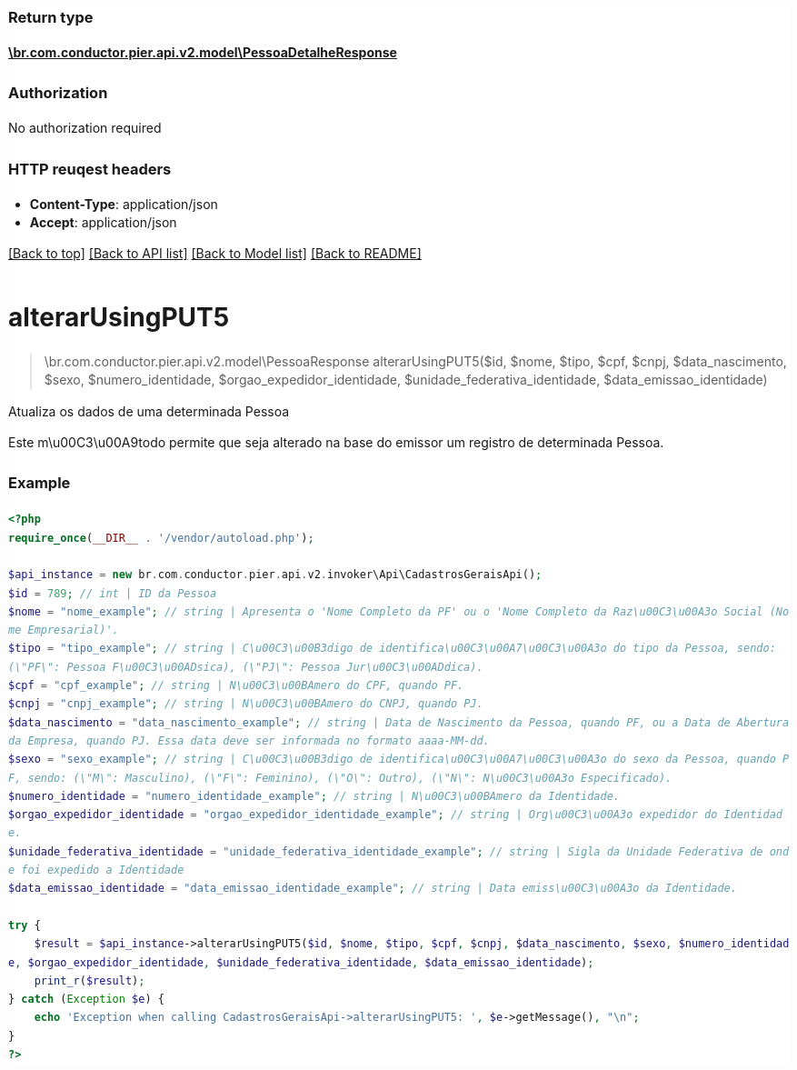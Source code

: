 ### Return type

[**\br.com.conductor.pier.api.v2.model\PessoaDetalheResponse**](PessoaDetalheResponse.md)

### Authorization

No authorization required

### HTTP reuqest headers

 - **Content-Type**: application/json
 - **Accept**: application/json

[[Back to top]](#) [[Back to API list]](../README.md#documentation-for-api-endpoints) [[Back to Model list]](../README.md#documentation-for-models) [[Back to README]](../README.md)

# **alterarUsingPUT5**
> \br.com.conductor.pier.api.v2.model\PessoaResponse alterarUsingPUT5($id, $nome, $tipo, $cpf, $cnpj, $data_nascimento, $sexo, $numero_identidade, $orgao_expedidor_identidade, $unidade_federativa_identidade, $data_emissao_identidade)

Atualiza os dados de uma determinada Pessoa

Este m\u00C3\u00A9todo permite que seja alterado na base do emissor um registro de determinada Pessoa.

### Example 
```php
<?php
require_once(__DIR__ . '/vendor/autoload.php');

$api_instance = new br.com.conductor.pier.api.v2.invoker\Api\CadastrosGeraisApi();
$id = 789; // int | ID da Pessoa
$nome = "nome_example"; // string | Apresenta o 'Nome Completo da PF' ou o 'Nome Completo da Raz\u00C3\u00A3o Social (Nome Empresarial)'.
$tipo = "tipo_example"; // string | C\u00C3\u00B3digo de identifica\u00C3\u00A7\u00C3\u00A3o do tipo da Pessoa, sendo: (\"PF\": Pessoa F\u00C3\u00ADsica), (\"PJ\": Pessoa Jur\u00C3\u00ADdica).
$cpf = "cpf_example"; // string | N\u00C3\u00BAmero do CPF, quando PF.
$cnpj = "cnpj_example"; // string | N\u00C3\u00BAmero do CNPJ, quando PJ.
$data_nascimento = "data_nascimento_example"; // string | Data de Nascimento da Pessoa, quando PF, ou a Data de Abertura da Empresa, quando PJ. Essa data deve ser informada no formato aaaa-MM-dd.
$sexo = "sexo_example"; // string | C\u00C3\u00B3digo de identifica\u00C3\u00A7\u00C3\u00A3o do sexo da Pessoa, quando PF, sendo: (\"M\": Masculino), (\"F\": Feminino), (\"O\": Outro), (\"N\": N\u00C3\u00A3o Especificado).
$numero_identidade = "numero_identidade_example"; // string | N\u00C3\u00BAmero da Identidade.
$orgao_expedidor_identidade = "orgao_expedidor_identidade_example"; // string | Org\u00C3\u00A3o expedidor do Identidade.
$unidade_federativa_identidade = "unidade_federativa_identidade_example"; // string | Sigla da Unidade Federativa de onde foi expedido a Identidade
$data_emissao_identidade = "data_emissao_identidade_example"; // string | Data emiss\u00C3\u00A3o da Identidade.

try { 
    $result = $api_instance->alterarUsingPUT5($id, $nome, $tipo, $cpf, $cnpj, $data_nascimento, $sexo, $numero_identidade, $orgao_expedidor_identidade, $unidade_federativa_identidade, $data_emissao_identidade);
    print_r($result);
} catch (Exception $e) {
    echo 'Exception when calling CadastrosGeraisApi->alterarUsingPUT5: ', $e->getMessage(), "\n";
}
?>
```
